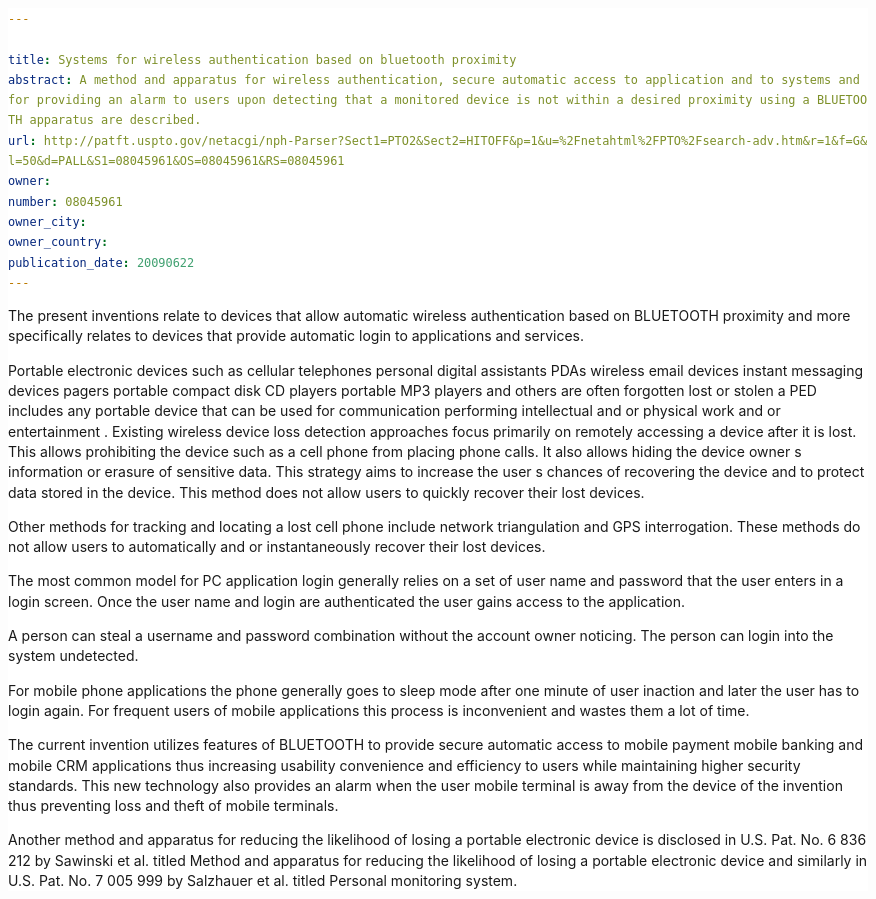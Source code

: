 ```yaml
---

title: Systems for wireless authentication based on bluetooth proximity
abstract: A method and apparatus for wireless authentication, secure automatic access to application and to systems and for providing an alarm to users upon detecting that a monitored device is not within a desired proximity using a BLUETOOTH apparatus are described.
url: http://patft.uspto.gov/netacgi/nph-Parser?Sect1=PTO2&Sect2=HITOFF&p=1&u=%2Fnetahtml%2FPTO%2Fsearch-adv.htm&r=1&f=G&l=50&d=PALL&S1=08045961&OS=08045961&RS=08045961
owner: 
number: 08045961
owner_city: 
owner_country: 
publication_date: 20090622
---
```

The present inventions relate to devices that allow automatic wireless authentication based on BLUETOOTH proximity and more specifically relates to devices that provide automatic login to applications and services.

Portable electronic devices such as cellular telephones personal digital assistants PDAs wireless email devices instant messaging devices pagers portable compact disk CD players portable MP3 players and others are often forgotten lost or stolen a PED includes any portable device that can be used for communication performing intellectual and or physical work and or entertainment . Existing wireless device loss detection approaches focus primarily on remotely accessing a device after it is lost. This allows prohibiting the device such as a cell phone from placing phone calls. It also allows hiding the device owner s information or erasure of sensitive data. This strategy aims to increase the user s chances of recovering the device and to protect data stored in the device. This method does not allow users to quickly recover their lost devices.

Other methods for tracking and locating a lost cell phone include network triangulation and GPS interrogation. These methods do not allow users to automatically and or instantaneously recover their lost devices.

The most common model for PC application login generally relies on a set of user name and password that the user enters in a login screen. Once the user name and login are authenticated the user gains access to the application.

A person can steal a username and password combination without the account owner noticing. The person can login into the system undetected.

For mobile phone applications the phone generally goes to sleep mode after one minute of user inaction and later the user has to login again. For frequent users of mobile applications this process is inconvenient and wastes them a lot of time.

The current invention utilizes features of BLUETOOTH to provide secure automatic access to mobile payment mobile banking and mobile CRM applications thus increasing usability convenience and efficiency to users while maintaining higher security standards. This new technology also provides an alarm when the user mobile terminal is away from the device of the invention thus preventing loss and theft of mobile terminals.

Another method and apparatus for reducing the likelihood of losing a portable electronic device is disclosed in U.S. Pat. No. 6 836 212 by Sawinski et al. titled Method and apparatus for reducing the likelihood of losing a portable electronic device and similarly in U.S. Pat. No. 7 005 999 by Salzhauer et al. titled Personal monitoring system.
